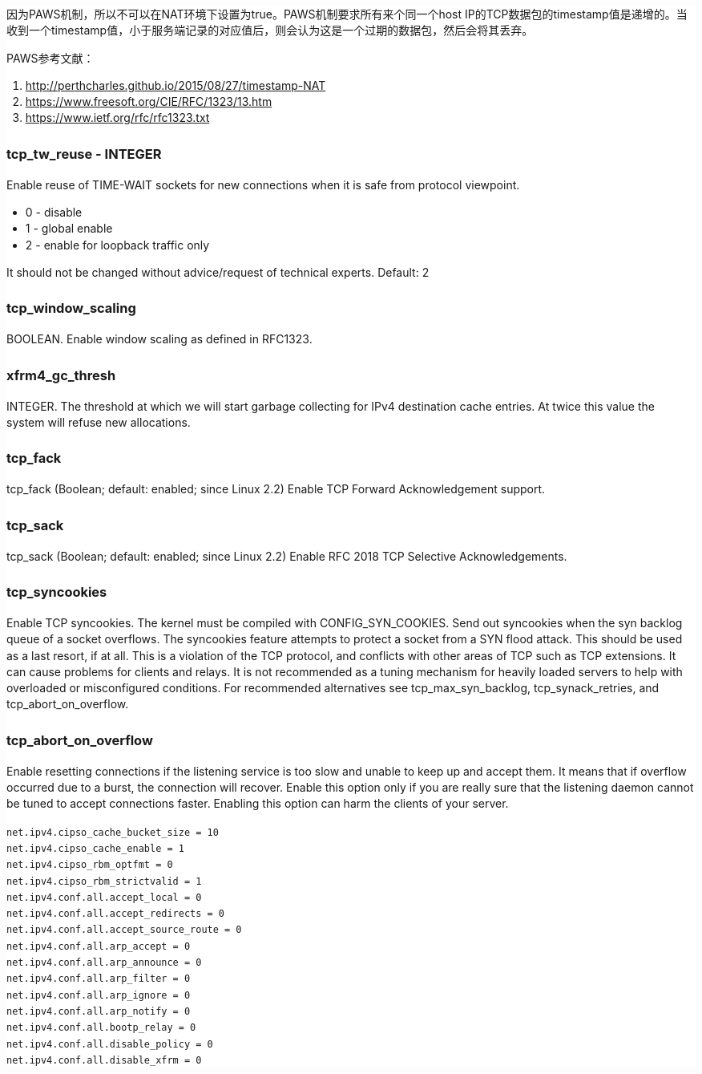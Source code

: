 因为PAWS机制，所以不可以在NAT环境下设置为true。PAWS机制要求所有来个同一个host IP的TCP数据包的timestamp值是递增的。当收到一个timestamp值，小于服务端记录的对应值后，则会认为这是一个过期的数据包，然后会将其丢弃。

PAWS参考文献：
1. http://perthcharles.github.io/2015/08/27/timestamp-NAT
2. https://www.freesoft.org/CIE/RFC/1323/13.htm
3. https://www.ietf.org/rfc/rfc1323.txt


### tcp_tw_reuse - INTEGER
Enable reuse of TIME-WAIT sockets for new connections when it is safe from protocol viewpoint.
- 0 - disable
- 1 - global enable
- 2 - enable for loopback traffic only

It should not be changed without advice/request of technical
experts. Default: 2

### tcp_window_scaling
BOOLEAN. Enable window scaling as defined in RFC1323.

### xfrm4_gc_thresh
INTEGER. The threshold at which we will start garbage collecting for IPv4 destination cache entries. At twice this value the system will refuse new allocations.

### tcp_fack
tcp_fack (Boolean; default: enabled; since Linux 2.2)
Enable TCP Forward Acknowledgement support.

### tcp_sack
tcp_sack (Boolean; default: enabled; since Linux 2.2)
Enable RFC 2018 TCP Selective Acknowledgements.

### tcp_syncookies 
Enable TCP syncookies. The kernel must be compiled with CONFIG_SYN_COOKIES. Send out syncookies when the syn backlog queue of a socket overflows. The syncookies feature attempts to protect a socket from a SYN flood attack. This should be used as a last resort, if at all. This is a violation of the TCP protocol, and conflicts with other areas of TCP such as TCP extensions. It can cause problems for clients and relays. It is not recommended as a tuning mechanism for heavily loaded servers to help with overloaded or misconfigured conditions. For recommended alternatives see tcp_max_syn_backlog, tcp_synack_retries, and tcp_abort_on_overflow. 

### tcp_abort_on_overflow
Enable resetting connections if the listening service is too slow and unable to keep up and accept them. It means that if overflow occurred due to a burst, the connection will recover. Enable this option only if you are really sure that the listening daemon cannot be tuned to accept connections faster. Enabling this option can harm the clients of your server.

```
net.ipv4.cipso_cache_bucket_size = 10
net.ipv4.cipso_cache_enable = 1
net.ipv4.cipso_rbm_optfmt = 0
net.ipv4.cipso_rbm_strictvalid = 1
net.ipv4.conf.all.accept_local = 0
net.ipv4.conf.all.accept_redirects = 0
net.ipv4.conf.all.accept_source_route = 0
net.ipv4.conf.all.arp_accept = 0
net.ipv4.conf.all.arp_announce = 0
net.ipv4.conf.all.arp_filter = 0
net.ipv4.conf.all.arp_ignore = 0
net.ipv4.conf.all.arp_notify = 0
net.ipv4.conf.all.bootp_relay = 0
net.ipv4.conf.all.disable_policy = 0
net.ipv4.conf.all.disable_xfrm = 0
```